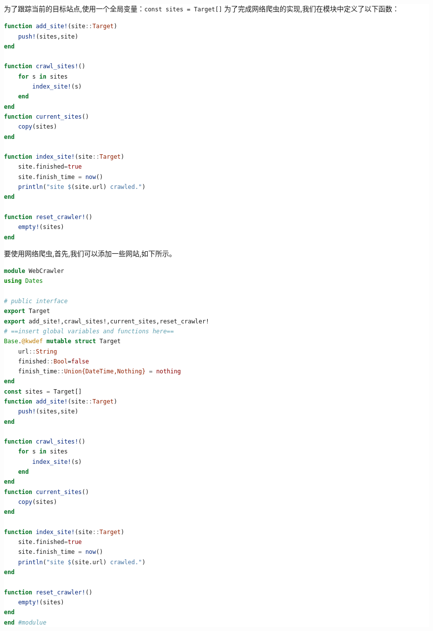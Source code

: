 为了跟踪当前的目标站点,使用一个全局变量：`const sites = Target[]`
为了完成网络爬虫的实现,我们在模块中定义了以下函数：
```julia
function add_site!(site::Target)
	push!(sites,site)
end

function crawl_sites!()
	for s in sites
		index_site!(s)
	end
end
function current_sites()
	copy(sites)
end

function index_site!(site::Target)
	site.finished=true
	site.finish_time = now()
	println("site $(site.url) crawled.")
end

function reset_crawler!()
	empty!(sites)
end
```
要使用网络爬虫,首先,我们可以添加一些网站,如下所示。
```julia
module WebCrawler
using Dates

# public interface
export Target
export add_site!,crawl_sites!,current_sites,reset_crawler!
# ==insert global variables and functions here==
Base.@kwdef mutable struct Target
	url::String
	finished::Bool=false
	finish_time::Union{DateTime,Nothing} = nothing
end
const sites = Target[]
function add_site!(site::Target)
	push!(sites,site)
end

function crawl_sites!()
	for s in sites
		index_site!(s)
	end
end
function current_sites()
	copy(sites)
end

function index_site!(site::Target)
	site.finished=true
	site.finish_time = now()
	println("site $(site.url) crawled.")
end

function reset_crawler!()
	empty!(sites)
end
end #modulue
```